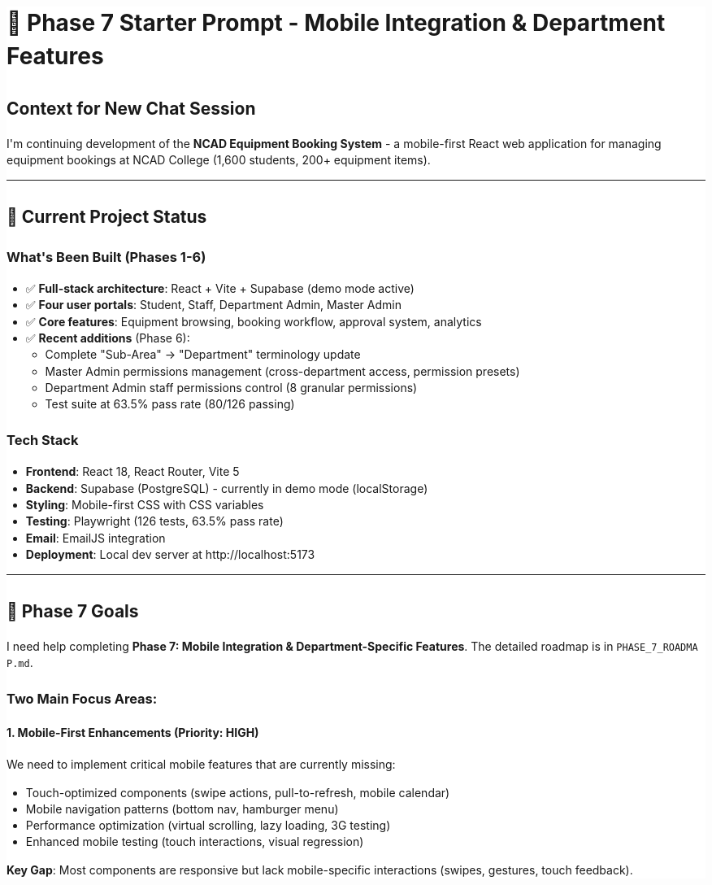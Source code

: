# 🚀 Phase 7 Starter Prompt - Mobile Integration & Department Features

## Context for New Chat Session

I'm continuing development of the **NCAD Equipment Booking System** - a mobile-first React web application for managing equipment bookings at NCAD College (1,600 students, 200+ equipment items).

---

## 📍 **Current Project Status**

### What's Been Built (Phases 1-6)
- ✅ **Full-stack architecture**: React + Vite + Supabase (demo mode active)
- ✅ **Four user portals**: Student, Staff, Department Admin, Master Admin
- ✅ **Core features**: Equipment browsing, booking workflow, approval system, analytics
- ✅ **Recent additions** (Phase 6):
  - Complete "Sub-Area" → "Department" terminology update
  - Master Admin permissions management (cross-department access, permission presets)
  - Department Admin staff permissions control (8 granular permissions)
  - Test suite at 63.5% pass rate (80/126 passing)

### Tech Stack
- **Frontend**: React 18, React Router, Vite 5
- **Backend**: Supabase (PostgreSQL) - currently in demo mode (localStorage)
- **Styling**: Mobile-first CSS with CSS variables
- **Testing**: Playwright (126 tests, 63.5% pass rate)
- **Email**: EmailJS integration
- **Deployment**: Local dev server at http://localhost:5173

---

## 🎯 **Phase 7 Goals**

I need help completing **Phase 7: Mobile Integration & Department-Specific Features**. The detailed roadmap is in `PHASE_7_ROADMAP.md`.

### Two Main Focus Areas:

#### 1. **Mobile-First Enhancements** (Priority: HIGH)
We need to implement critical mobile features that are currently missing:
- Touch-optimized components (swipe actions, pull-to-refresh, mobile calendar)
- Mobile navigation patterns (bottom nav, hamburger menu)
- Performance optimization (virtual scrolling, lazy loading, 3G testing)
- Enhanced mobile testing (touch interactions, visual regression)

**Key Gap**: Most components are responsive but lack mobile-specific interactions (swipes, gestures, touch feedback).
